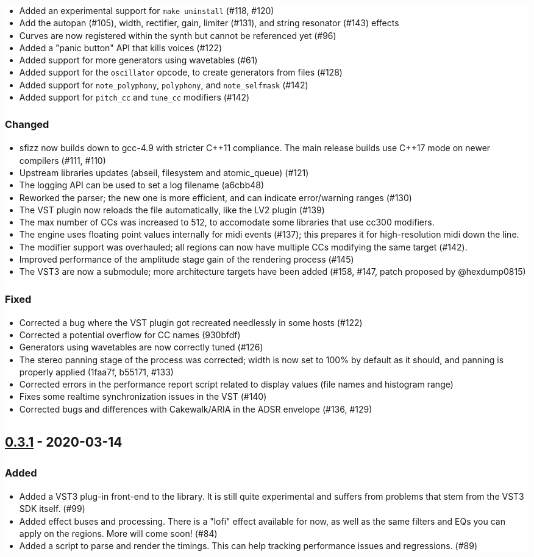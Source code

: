 - Added an experimental support for `make uninstall` (#118, #120)
- Add the autopan (#105), width, rectifier, gain, limiter (#131),
  and string resonator (#143) effects
- Curves are now registered within the synth but cannot be referenced yet (#96)
- Added a "panic button" API that kills voices (#122)
- Added support for more generators using wavetables (#61)
- Added support for the `oscillator` opcode, to create generators from files (#128)
- Added support for `note_polyphony`, `polyphony`, and `note_selfmask` (#142)
- Added support for `pitch_cc` and `tune_cc` modifiers (#142)

### Changed

- sfizz now builds down to gcc-4.9 with stricter C++11 compliance.
  The main release builds use C++17 mode on newer compilers (#111, #110)
- Upstream libraries updates (abseil, filesystem and atomic_queue) (#121)
- The logging API can be used to set a log filename (a6cbb48)
- Reworked the parser; the new one is more efficient,
  and can indicate error/warning ranges (#130)
- The VST plugin now reloads the file automatically, like the LV2 plugin (#139)
- The max number of CCs was increased to 512,
  to accomodate some libraries that use cc300 modifiers.
- The engine uses floating point values internally for midi events (#137);
  this prepares it for high-resolution midi down the line.
- The modifier support was overhauled;
  all regions can now have multiple CCs modifying the same target (#142).
- Improved performance of the amplitude stage gain of the rendering process (#145)
- The VST3 are now a submodule; more architecture targets have been added
  (#158, #147, patch proposed by @hexdump0815)

### Fixed

- Corrected a bug where the VST plugin got recreated needlessly in some hosts (#122)
- Corrected a potential overflow for CC names (930bfdf)
- Generators using wavetables are now correctly tuned (#126)
- The stereo panning stage of the process was corrected;
  width is now set to 100% by default as it should,
  and panning is properly applied (1faa7f, b55171, #133)
- Corrected errors in the performance report script related to display values
  (file names and histogram range)
- Fixes some realtime synchronization issues in the VST (#140)
- Corrected bugs and differences with Cakewalk/ARIA in the ADSR envelope (#136, #129)

## [0.3.1] - 2020-03-14

### Added

- Added a VST3 plug-in front-end to the library. It is still quite experimental
  and suffers from problems that stem from the VST3 SDK itself. (#99)
- Added effect buses and processing. There is a "lofi" effect available for now,
  as well as the same filters and EQs you can apply on the regions.
  More will come soon! (#84)
- Added a script to parse and render the timings.
  This can help tracking performance issues and regressions. (#89)


[1]: https://keepachangelog.com/en/1.0.0/
[2]: https://semver.org/spec/v2.0.0.html
[Unreleased]: https://github.com/sfztools/sfizz/compare/1.2.2...HEAD
[1.2.2]:  https://github.com/sfztools/sfizz/compare/1.2.1...1.2.2
[1.2.1]:  https://github.com/sfztools/sfizz/compare/1.2.0...1.2.1
[1.2.0]:  https://github.com/sfztools/sfizz/compare/1.1.1...1.2.0
[1.1.1]:  https://github.com/sfztools/sfizz/compare/1.1.0...1.1.1
[1.1.0]:  https://github.com/sfztools/sfizz/compare/1.0.0...1.1.0
[1.0.0]:  https://github.com/sfztools/sfizz/compare/0.5.1...1.0.0
[0.5.1]:  https://github.com/sfztools/sfizz/compare/0.5.0...0.5.1
[0.5.0]:  https://github.com/sfztools/sfizz/compare/0.4.0...0.5.0
[0.4.0]:  https://github.com/sfztools/sfizz/compare/0.3.2...0.4.0
[0.3.2]:  https://github.com/sfztools/sfizz/compare/0.3.1...0.3.2
[0.3.1]:  https://github.com/sfztools/sfizz/compare/0.3.0...0.3.1
[0.3.0]:  https://github.com/sfztools/sfizz/compare/v0.2.0...0.3.0
[v0.2.0]: https://github.com/sfztools/sfizz/commits/v0.2.0
[v0.1.0]: https://github.com/sfztools/sfizz-juce/releases/tag/v0.1.0-beta.2